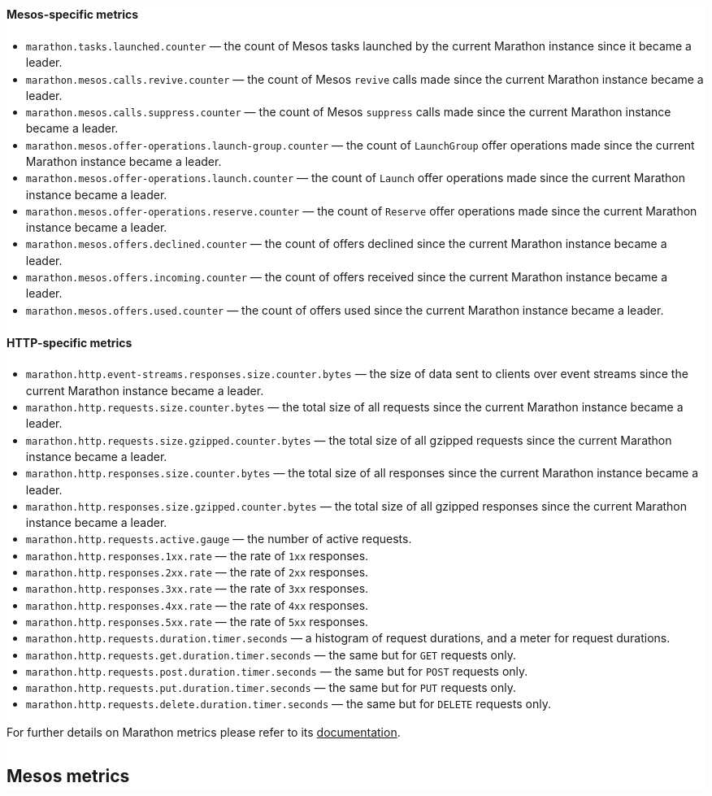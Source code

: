 #### Mesos-specific metrics

*   `marathon.tasks.launched.counter` — the count of Mesos tasks launched by the current Marathon instance since it became a leader.
*   `marathon.mesos.calls.revive.counter` — the count of Mesos `revive` calls made since the current Marathon instance became a leader.
*   `marathon.mesos.calls.suppress.counter` — the count of Mesos `suppress` calls made since the current Marathon instance became a leader.
*   `marathon.mesos.offer-operations.launch-group.counter` — the count of `LaunchGroup` offer operations made since the current Marathon instance became a leader.
*   `marathon.mesos.offer-operations.launch.counter` — the count of `Launch` offer operations made since the current Marathon instance became a leader.
*   `marathon.mesos.offer-operations.reserve.counter` — the count of `Reserve` offer operations made since the current Marathon instance became a leader.
*   `marathon.mesos.offers.declined.counter` — the count of offers declined since the current Marathon instance became a leader.
*   `marathon.mesos.offers.incoming.counter` — the count of offers received since the current Marathon instance became a leader.
*   `marathon.mesos.offers.used.counter` — the count of offers used since the current Marathon instance became a leader.

#### HTTP-specific metrics

*   `marathon.http.event-streams.responses.size.counter.bytes` — the size of data sent to clients over event streams since the current Marathon instance became a leader.
*   `marathon.http.requests.size.counter.bytes` — the total size of all requests since the current Marathon instance became a leader.
*   `marathon.http.requests.size.gzipped.counter.bytes` — the total size of all gzipped requests since the current Marathon instance became
  a leader.
*   `marathon.http.responses.size.counter.bytes` — the total size of all responses since the current Marathon instance became a leader.
*   `marathon.http.responses.size.gzipped.counter.bytes` — the total size of all gzipped responses since the current Marathon instance became a leader.
*   `marathon.http.requests.active.gauge` — the number of active requests.
*   `marathon.http.responses.1xx.rate` — the rate of `1xx` responses.
*   `marathon.http.responses.2xx.rate` — the rate of `2xx` responses.
*   `marathon.http.responses.3xx.rate` — the rate of `3xx` responses.
*   `marathon.http.responses.4xx.rate` — the rate of `4xx` responses.
*   `marathon.http.responses.5xx.rate` — the rate of `5xx` responses.
*   `marathon.http.requests.duration.timer.seconds` — a histogram of request durations, and a meter for request durations.
*   `marathon.http.requests.get.duration.timer.seconds` — the same but for `GET` requests only.
*   `marathon.http.requests.post.duration.timer.seconds` — the same but for `POST` requests only.
*   `marathon.http.requests.put.duration.timer.seconds` — the same but for `PUT` requests only.
*   `marathon.http.requests.delete.duration.timer.seconds` — the same but for `DELETE` requests only.

For further details on Marathon metrics please refer to its [documentation][1].

## Mesos metrics


 [1]: https://mesosphere.github.io/marathon/docs/metrics.html
 [2]: http://mesos.apache.org/documentation/latest/monitoring/
 [3]: /mesosphere/dcos/1.14/deploying-services/marathon-api/#/apps/